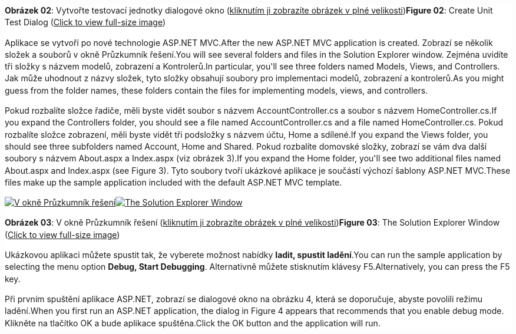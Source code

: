 <span data-ttu-id="61f3a-124">**Obrázek 02**: Vytvořte testovací jednotky dialogové okno ([kliknutím ji zobrazíte obrázek v plné velikosti](understanding-models-views-and-controllers-cs/_static/image4.png))</span><span class="sxs-lookup"><span data-stu-id="61f3a-124">**Figure 02**: Create Unit Test Dialog ([Click to view full-size image](understanding-models-views-and-controllers-cs/_static/image4.png))</span></span>

<span data-ttu-id="61f3a-125">Aplikace se vytvoří po nové technologie ASP.NET MVC.</span><span class="sxs-lookup"><span data-stu-id="61f3a-125">After the new ASP.NET MVC application is created.</span></span> <span data-ttu-id="61f3a-126">Zobrazí se několik složek a souborů v okně Průzkumník řešení.</span><span class="sxs-lookup"><span data-stu-id="61f3a-126">You will see several folders and files in the Solution Explorer window.</span></span> <span data-ttu-id="61f3a-127">Zejména uvidíte tři složky s názvem modelů, zobrazení a Kontrolerů.</span><span class="sxs-lookup"><span data-stu-id="61f3a-127">In particular, you'll see three folders named Models, Views, and Controllers.</span></span> <span data-ttu-id="61f3a-128">Jak může uhodnout z názvy složek, tyto složky obsahují soubory pro implementaci modelů, zobrazení a kontrolerů.</span><span class="sxs-lookup"><span data-stu-id="61f3a-128">As you might guess from the folder names, these folders contain the files for implementing models, views, and controllers.</span></span>

<span data-ttu-id="61f3a-129">Pokud rozbalíte složce řadiče, měli byste vidět soubor s názvem AccountController.cs a soubor s názvem HomeController.cs.</span><span class="sxs-lookup"><span data-stu-id="61f3a-129">If you expand the Controllers folder, you should see a file named AccountController.cs and a file named HomeController.cs.</span></span> <span data-ttu-id="61f3a-130">Pokud rozbalíte složce zobrazení, měli byste vidět tři podsložky s názvem účtu, Home a sdílené.</span><span class="sxs-lookup"><span data-stu-id="61f3a-130">If you expand the Views folder, you should see three subfolders named Account, Home and Shared.</span></span> <span data-ttu-id="61f3a-131">Pokud rozbalíte domovské složky, zobrazí se vám dva další soubory s názvem About.aspx a Index.aspx (viz obrázek 3).</span><span class="sxs-lookup"><span data-stu-id="61f3a-131">If you expand the Home folder, you'll see two additional files named About.aspx and Index.aspx (see Figure 3).</span></span> <span data-ttu-id="61f3a-132">Tyto soubory tvoří ukázkové aplikace je součástí výchozí šablony ASP.NET MVC.</span><span class="sxs-lookup"><span data-stu-id="61f3a-132">These files make up the sample application included with the default ASP.NET MVC template.</span></span>

<span data-ttu-id="61f3a-133">[![V okně Průzkumník řešení](understanding-models-views-and-controllers-cs/_static/image3.jpg)](understanding-models-views-and-controllers-cs/_static/image5.png)</span><span class="sxs-lookup"><span data-stu-id="61f3a-133">[![The Solution Explorer Window](understanding-models-views-and-controllers-cs/_static/image3.jpg)](understanding-models-views-and-controllers-cs/_static/image5.png)</span></span>

<span data-ttu-id="61f3a-134">**Obrázek 03**: V okně Průzkumník řešení ([kliknutím ji zobrazíte obrázek v plné velikosti](understanding-models-views-and-controllers-cs/_static/image6.png))</span><span class="sxs-lookup"><span data-stu-id="61f3a-134">**Figure 03**: The Solution Explorer Window ([Click to view full-size image](understanding-models-views-and-controllers-cs/_static/image6.png))</span></span>

<span data-ttu-id="61f3a-135">Ukázkovou aplikaci můžete spustit tak, že vyberete možnost nabídky **ladit, spustit ladění**.</span><span class="sxs-lookup"><span data-stu-id="61f3a-135">You can run the sample application by selecting the menu option **Debug, Start Debugging**.</span></span> <span data-ttu-id="61f3a-136">Alternativně můžete stisknutím klávesy F5.</span><span class="sxs-lookup"><span data-stu-id="61f3a-136">Alternatively, you can press the F5 key.</span></span>

<span data-ttu-id="61f3a-137">Při prvním spuštění aplikace ASP.NET, zobrazí se dialogové okno na obrázku 4, která se doporučuje, abyste povolili režimu ladění.</span><span class="sxs-lookup"><span data-stu-id="61f3a-137">When you first run an ASP.NET application, the dialog in Figure 4 appears that recommends that you enable debug mode.</span></span> <span data-ttu-id="61f3a-138">Klikněte na tlačítko OK a bude aplikace spuštěna.</span><span class="sxs-lookup"><span data-stu-id="61f3a-138">Click the OK button and the application will run.</span></span>
